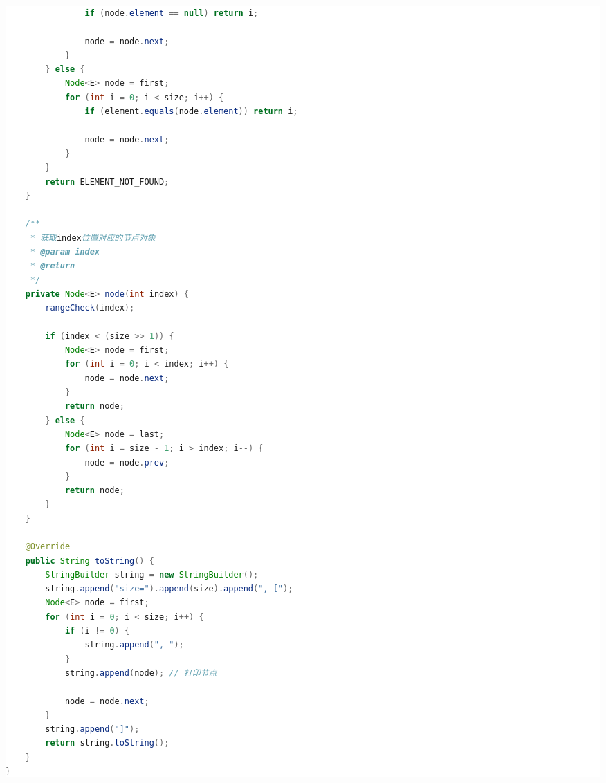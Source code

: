 ```java
				if (node.element == null) return i;
				
				node = node.next;
			}
		} else {
			Node<E> node = first;
			for (int i = 0; i < size; i++) {
				if (element.equals(node.element)) return i;
				
				node = node.next;
			}
		}
		return ELEMENT_NOT_FOUND;
	}
	
	/**
	 * 获取index位置对应的节点对象
	 * @param index
	 * @return
	 */
	private Node<E> node(int index) {
		rangeCheck(index);
		
		if (index < (size >> 1)) {
			Node<E> node = first;
			for (int i = 0; i < index; i++) {
				node = node.next;
			}
			return node;
		} else {
			Node<E> node = last;
			for (int i = size - 1; i > index; i--) {
				node = node.prev;
			}
			return node;
		}
	}
	
	@Override
	public String toString() {
		StringBuilder string = new StringBuilder();
		string.append("size=").append(size).append(", [");
		Node<E> node = first;
		for (int i = 0; i < size; i++) {
			if (i != 0) {
				string.append(", ");
			}
			string.append(node); // 打印节点
      
			node = node.next;
		}
		string.append("]");
		return string.toString();
	}
}
```
